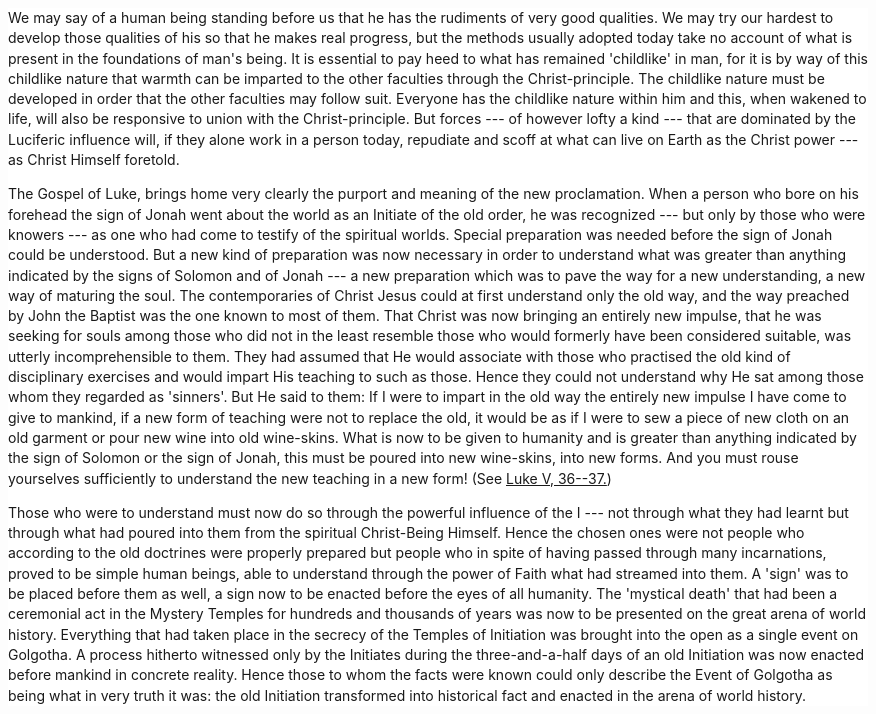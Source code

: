 We may say of a human being standing before us that he has the rudiments
of very good qualities. We may try our hardest to develop those
qualities of his so that he makes real progress, but the methods usually
adopted today take no account of what is present in the foundations of
man\'s being. It is essential to pay heed to what has remained
'childlike' in man, for it is by way of this childlike nature that
warmth can be imparted to the other faculties through the
Christ-principle. The childlike nature must be developed in order that
the other faculties may follow suit. Everyone has the childlike nature
within him and this, when wakened to life, will also be responsive to
union with the Christ-principle. But forces --- of however lofty a kind
--- that are dominated by the Luciferic influence will, if they alone
work in a person today, repudiate and scoff at what can live on Earth as
the Christ power --- as Christ Himself foretold.

The Gospel of Luke, brings home very clearly the purport and meaning of
the new proclamation. When a person who bore on his forehead the sign of
Jonah went about the world as an Initiate of the old order, he was
recognized --- but only by those who were knowers --- as one who had
come to testify of the spiritual worlds. Special preparation was needed
before the sign of Jonah could be understood. But a new kind of
preparation was now necessary in order to understand what was greater
than anything indicated by the signs of Solomon and of Jonah --- a new
preparation which was to pave the way for a new understanding, a new way
of maturing the soul. The contemporaries of Christ Jesus could at first
understand only the old way, and the way preached by John the Baptist
was the one known to most of them. That Christ was now bringing an
entirely new impulse, that he was seeking for souls among those who did
not in the least resemble those who would formerly have been considered
suitable, was utterly incomprehensible to them. They had assumed that He
would associate with those who practised the old kind of disciplinary
exercises and would impart His teaching to such as those. Hence they
could not understand why He sat among those whom they regarded as
'sinners'. But He said to them: If I were to impart in the old way the
entirely new impulse I have come to give to mankind, if a new form of
teaching were not to replace the old, it would be as if I were to sew a
piece of new cloth on an old garment or pour new wine into old
wine-skins. What is now to be given to humanity and is greater than
anything indicated by the sign of Solomon or the sign of Jonah, this
must be poured into new wine-skins, into new forms. And you must rouse
yourselves sufficiently to understand the new teaching in a new form!
(See [Luke V, 36--37.](javascript:void(0);))

Those who were to understand must now do so through the powerful
influence of the I --- not through what they had learnt but through what
had poured into them from the spiritual Christ-Being Himself. Hence the
chosen ones were not people who according to the old doctrines were
properly prepared but people who in spite of having passed through many
incarnations, proved to be simple human beings, able to understand
through the power of Faith what had streamed into them. A 'sign' was to
be placed before them as well, a sign now to be enacted before the eyes
of all humanity. The 'mystical death' that had been a ceremonial act in
the Mystery Temples for hundreds and thousands of years was now to be
presented on the great arena of world history. Everything that had taken
place in the secrecy of the Temples of Initiation was brought into the
open as a single event on Golgotha. A process hitherto witnessed only by
the Initiates during the three-and-a-half days of an old Initiation was
now enacted before mankind in concrete reality. Hence those to whom the
facts were known could only describe the Event of Golgotha as being what
in very truth it was: the old Initiation transformed into historical
fact and enacted in the arena of world history.
